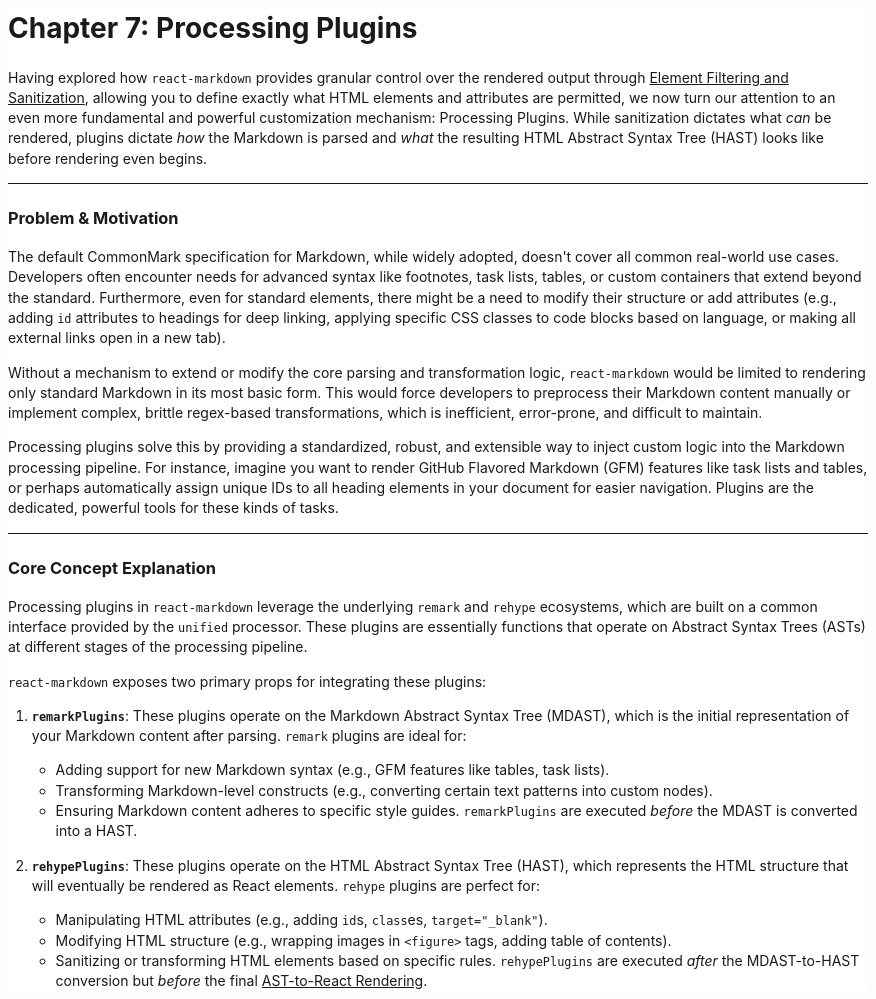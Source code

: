 # Chapter 7: Processing Plugins

Having explored how `react-markdown` provides granular control over the rendered output through [Element Filtering and Sanitization](chapter_06.md), allowing you to define exactly what HTML elements and attributes are permitted, we now turn our attention to an even more fundamental and powerful customization mechanism: Processing Plugins. While sanitization dictates what *can* be rendered, plugins dictate *how* the Markdown is parsed and *what* the resulting HTML Abstract Syntax Tree (HAST) looks like before rendering even begins.

---

### Problem & Motivation

The default CommonMark specification for Markdown, while widely adopted, doesn't cover all common real-world use cases. Developers often encounter needs for advanced syntax like footnotes, task lists, tables, or custom containers that extend beyond the standard. Furthermore, even for standard elements, there might be a need to modify their structure or add attributes (e.g., adding `id` attributes to headings for deep linking, applying specific CSS classes to code blocks based on language, or making all external links open in a new tab).

Without a mechanism to extend or modify the core parsing and transformation logic, `react-markdown` would be limited to rendering only standard Markdown in its most basic form. This would force developers to preprocess their Markdown content manually or implement complex, brittle regex-based transformations, which is inefficient, error-prone, and difficult to maintain.

Processing plugins solve this by providing a standardized, robust, and extensible way to inject custom logic into the Markdown processing pipeline. For instance, imagine you want to render GitHub Flavored Markdown (GFM) features like task lists and tables, or perhaps automatically assign unique IDs to all heading elements in your document for easier navigation. Plugins are the dedicated, powerful tools for these kinds of tasks.

---

### Core Concept Explanation

Processing plugins in `react-markdown` leverage the underlying `remark` and `rehype` ecosystems, which are built on a common interface provided by the `unified` processor. These plugins are essentially functions that operate on Abstract Syntax Trees (ASTs) at different stages of the processing pipeline.

`react-markdown` exposes two primary props for integrating these plugins:
1.  **`remarkPlugins`**: These plugins operate on the Markdown Abstract Syntax Tree (MDAST), which is the initial representation of your Markdown content after parsing. `remark` plugins are ideal for:
    *   Adding support for new Markdown syntax (e.g., GFM features like tables, task lists).
    *   Transforming Markdown-level constructs (e.g., converting certain text patterns into custom nodes).
    *   Ensuring Markdown content adheres to specific style guides.
    `remarkPlugins` are executed *before* the MDAST is converted into a HAST.

2.  **`rehypePlugins`**: These plugins operate on the HTML Abstract Syntax Tree (HAST), which represents the HTML structure that will eventually be rendered as React elements. `rehype` plugins are perfect for:
    *   Manipulating HTML attributes (e.g., adding `id`s, `class`es, `target="_blank"`).
    *   Modifying HTML structure (e.g., wrapping images in `<figure>` tags, adding table of contents).
    *   Sanitizing or transforming HTML elements based on specific rules.
    `rehypePlugins` are executed *after* the MDAST-to-HAST conversion but *before* the final [AST-to-React Rendering](chapter_04.md).
